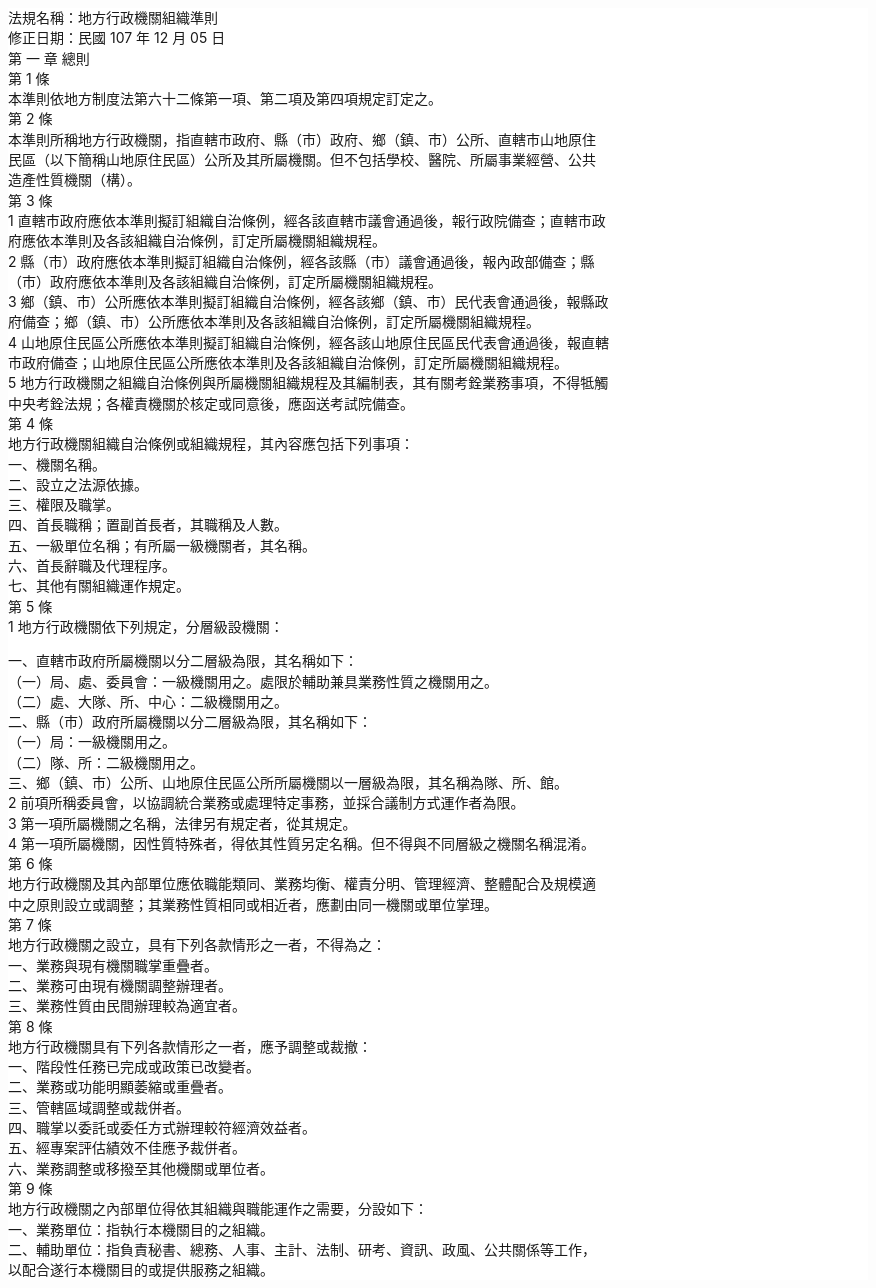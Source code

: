 法規名稱：地方行政機關組織準則  
修正日期：民國 107 年 12 月 05 日  
第 一 章 總則  
第 1 條  
本準則依地方制度法第六十二條第一項、第二項及第四項規定訂定之。  
第 2 條  
本準則所稱地方行政機關，指直轄市政府、縣（市）政府、鄉（鎮、市）公所、直轄市山地原住  
民區（以下簡稱山地原住民區）公所及其所屬機關。但不包括學校、醫院、所屬事業經營、公共  
造產性質機關（構）。  
第 3 條  
1 直轄市政府應依本準則擬訂組織自治條例，經各該直轄市議會通過後，報行政院備查；直轄市政  
府應依本準則及各該組織自治條例，訂定所屬機關組織規程。  
2 縣（市）政府應依本準則擬訂組織自治條例，經各該縣（市）議會通過後，報內政部備查；縣  
（市）政府應依本準則及各該組織自治條例，訂定所屬機關組織規程。  
3 鄉（鎮、市）公所應依本準則擬訂組織自治條例，經各該鄉（鎮、市）民代表會通過後，報縣政  
府備查；鄉（鎮、市）公所應依本準則及各該組織自治條例，訂定所屬機關組織規程。  
4 山地原住民區公所應依本準則擬訂組織自治條例，經各該山地原住民區民代表會通過後，報直轄  
市政府備查；山地原住民區公所應依本準則及各該組織自治條例，訂定所屬機關組織規程。  
5 地方行政機關之組織自治條例與所屬機關組織規程及其編制表，其有關考銓業務事項，不得牴觸  
中央考銓法規；各權責機關於核定或同意後，應函送考試院備查。  
第 4 條  
地方行政機關組織自治條例或組織規程，其內容應包括下列事項：  
一、機關名稱。  
二、設立之法源依據。  
三、權限及職掌。  
四、首長職稱；置副首長者，其職稱及人數。  
五、一級單位名稱；有所屬一級機關者，其名稱。  
六、首長辭職及代理程序。  
七、其他有關組織運作規定。  
第 5 條  
1 地方行政機關依下列規定，分層級設機關：  


一、直轄市政府所屬機關以分二層級為限，其名稱如下：  
（一）局、處、委員會：一級機關用之。處限於輔助兼具業務性質之機關用之。  
（二）處、大隊、所、中心：二級機關用之。  
二、縣（市）政府所屬機關以分二層級為限，其名稱如下：  
（一）局：一級機關用之。  
（二）隊、所：二級機關用之。  
三、鄉（鎮、市）公所、山地原住民區公所所屬機關以一層級為限，其名稱為隊、所、館。  
2 前項所稱委員會，以協調統合業務或處理特定事務，並採合議制方式運作者為限。  
3 第一項所屬機關之名稱，法律另有規定者，從其規定。  
4 第一項所屬機關，因性質特殊者，得依其性質另定名稱。但不得與不同層級之機關名稱混淆。  
第 6 條  
地方行政機關及其內部單位應依職能類同、業務均衡、權責分明、管理經濟、整體配合及規模適  
中之原則設立或調整；其業務性質相同或相近者，應劃由同一機關或單位掌理。  
第 7 條  
地方行政機關之設立，具有下列各款情形之一者，不得為之：  
一、業務與現有機關職掌重疊者。  
二、業務可由現有機關調整辦理者。  
三、業務性質由民間辦理較為適宜者。  
第 8 條  
地方行政機關具有下列各款情形之一者，應予調整或裁撤：  
一、階段性任務已完成或政策已改變者。  
二、業務或功能明顯萎縮或重疊者。  
三、管轄區域調整或裁併者。  
四、職掌以委託或委任方式辦理較符經濟效益者。  
五、經專案評估績效不佳應予裁併者。  
六、業務調整或移撥至其他機關或單位者。  
第 9 條  
地方行政機關之內部單位得依其組織與職能運作之需要，分設如下：  
一、業務單位：指執行本機關目的之組織。  
二、輔助單位：指負責秘書、總務、人事、主計、法制、研考、資訊、政風、公共關係等工作，  
以配合遂行本機關目的或提供服務之組織。  